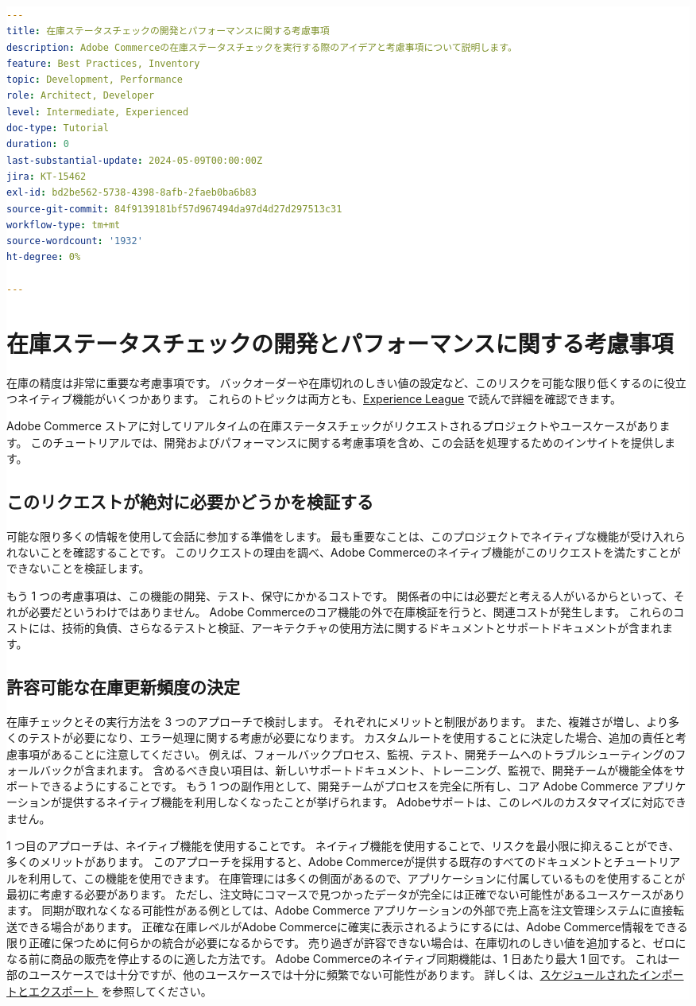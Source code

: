 ```yaml
---
title: 在庫ステータスチェックの開発とパフォーマンスに関する考慮事項
description: Adobe Commerceの在庫ステータスチェックを実行する際のアイデアと考慮事項について説明します。
feature: Best Practices, Inventory
topic: Development, Performance
role: Architect, Developer
level: Intermediate, Experienced
doc-type: Tutorial
duration: 0
last-substantial-update: 2024-05-09T00:00:00Z
jira: KT-15462
exl-id: bd2be562-5738-4398-8afb-2faeb0ba6b83
source-git-commit: 84f9139181bf57d967494da97d4d27d297513c31
workflow-type: tm+mt
source-wordcount: '1932'
ht-degree: 0%

---
```


# 在庫ステータスチェックの開発とパフォーマンスに関する考慮事項

在庫の精度は非常に重要な考慮事項です。 バックオーダーや在庫切れのしきい値の設定など、このリスクを可能な限り低くするのに役立つネイティブ機能がいくつかあります。 これらのトピックは両方とも、[Experience League](https://experienceleague.adobe.com/ja/docs/commerce-admin/inventory/configuration/backorders) で読んで詳細を確認できます。

Adobe Commerce ストアに対してリアルタイムの在庫ステータスチェックがリクエストされるプロジェクトやユースケースがあります。 このチュートリアルでは、開発およびパフォーマンスに関する考慮事項を含め、この会話を処理するためのインサイトを提供します。

## このリクエストが絶対に必要かどうかを検証する

可能な限り多くの情報を使用して会話に参加する準備をします。 最も重要なことは、このプロジェクトでネイティブな機能が受け入れられないことを確認することです。 このリクエストの理由を調べ、Adobe Commerceのネイティブ機能がこのリクエストを満たすことができないことを検証します。

もう 1 つの考慮事項は、この機能の開発、テスト、保守にかかるコストです。 関係者の中には必要だと考える人がいるからといって、それが必要だというわけではありません。 Adobe Commerceのコア機能の外で在庫検証を行うと、関連コストが発生します。 これらのコストには、技術的負債、さらなるテストと検証、アーキテクチャの使用方法に関するドキュメントとサポートドキュメントが含まれます。

## 許容可能な在庫更新頻度の決定

在庫チェックとその実行方法を 3 つのアプローチで検討します。 それぞれにメリットと制限があります。 また、複雑さが増し、より多くのテストが必要になり、エラー処理に関する考慮が必要になります。 カスタムルートを使用することに決定した場合、追加の責任と考慮事項があることに注意してください。 例えば、フォールバックプロセス、監視、テスト、開発チームへのトラブルシューティングのフォールバックが含まれます。 含めるべき良い項目は、新しいサポートドキュメント、トレーニング、監視で、開発チームが機能全体をサポートできるようにすることです。 もう 1 つの副作用として、開発チームがプロセスを完全に所有し、コア Adobe Commerce アプリケーションが提供するネイティブ機能を利用しなくなったことが挙げられます。 Adobeサポートは、このレベルのカスタマイズに対応できません。

1 つ目のアプローチは、ネイティブ機能を使用することです。 ネイティブ機能を使用することで、リスクを最小限に抑えることができ、多くのメリットがあります。 このアプローチを採用すると、Adobe Commerceが提供する既存のすべてのドキュメントとチュートリアルを利用して、この機能を使用できます。 在庫管理には多くの側面があるので、アプリケーションに付属しているものを使用することが最初に考慮する必要があります。 ただし、注文時にコマースで見つかったデータが完全には正確でない可能性があるユースケースがあります。 同期が取れなくなる可能性がある例としては、Adobe Commerce アプリケーションの外部で売上高を注文管理システムに直接転送できる場合があります。 正確な在庫レベルがAdobe Commerceに確実に表示されるようにするには、Adobe Commerce情報をできる限り正確に保つために何らかの統合が必要になるからです。 売り過ぎが許容できない場合は、在庫切れのしきい値を追加すると、ゼロになる前に商品の販売を停止するのに適した方法です。 Adobe Commerceのネイティブ同期機能は、1 日あたり最大 1 回です。 これは一部のユースケースでは十分ですが、他のユースケースでは十分に頻繁でない可能性があります。 詳しくは、[&#x200B; スケジュールされたインポートとエクスポート &#x200B;](https://experienceleague.adobe.com/ja/docs/commerce-admin/systems/data-transfer/data-scheduled-import-export) を参照してください。
